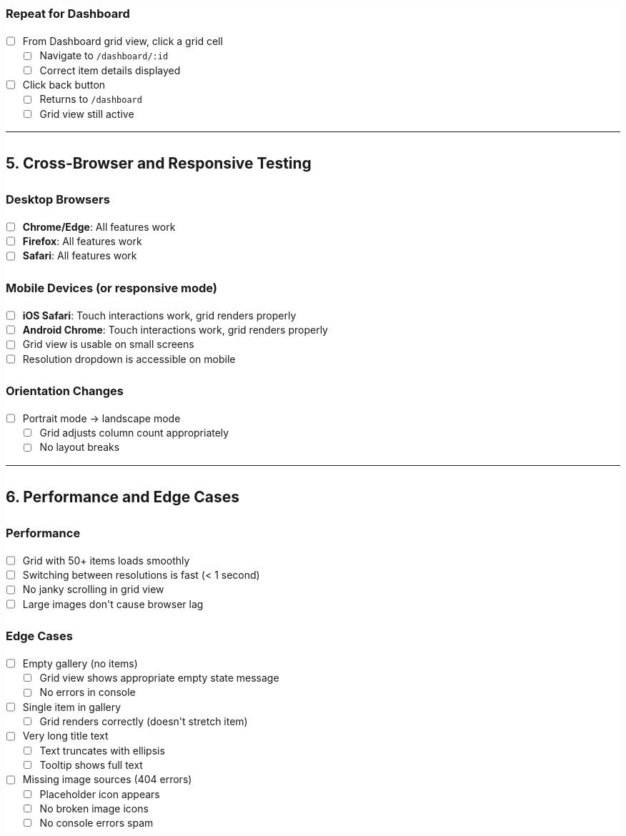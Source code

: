 ### Repeat for Dashboard
- [ ] From Dashboard grid view, click a grid cell
  - [ ] Navigate to `/dashboard/:id`
  - [ ] Correct item details displayed
- [ ] Click back button
  - [ ] Returns to `/dashboard`
  - [ ] Grid view still active

---

## 5. Cross-Browser and Responsive Testing

### Desktop Browsers
- [ ] **Chrome/Edge**: All features work
- [ ] **Firefox**: All features work
- [ ] **Safari**: All features work

### Mobile Devices (or responsive mode)
- [ ] **iOS Safari**: Touch interactions work, grid renders properly
- [ ] **Android Chrome**: Touch interactions work, grid renders properly
- [ ] Grid view is usable on small screens
- [ ] Resolution dropdown is accessible on mobile

### Orientation Changes
- [ ] Portrait mode → landscape mode
  - [ ] Grid adjusts column count appropriately
  - [ ] No layout breaks

---

## 6. Performance and Edge Cases

### Performance
- [ ] Grid with 50+ items loads smoothly
- [ ] Switching between resolutions is fast (< 1 second)
- [ ] No janky scrolling in grid view
- [ ] Large images don't cause browser lag

### Edge Cases
- [ ] Empty gallery (no items)
  - [ ] Grid view shows appropriate empty state message
  - [ ] No errors in console
- [ ] Single item in gallery
  - [ ] Grid renders correctly (doesn't stretch item)
- [ ] Very long title text
  - [ ] Text truncates with ellipsis
  - [ ] Tooltip shows full text
- [ ] Missing image sources (404 errors)
  - [ ] Placeholder icon appears
  - [ ] No broken image icons
  - [ ] No console errors spam
